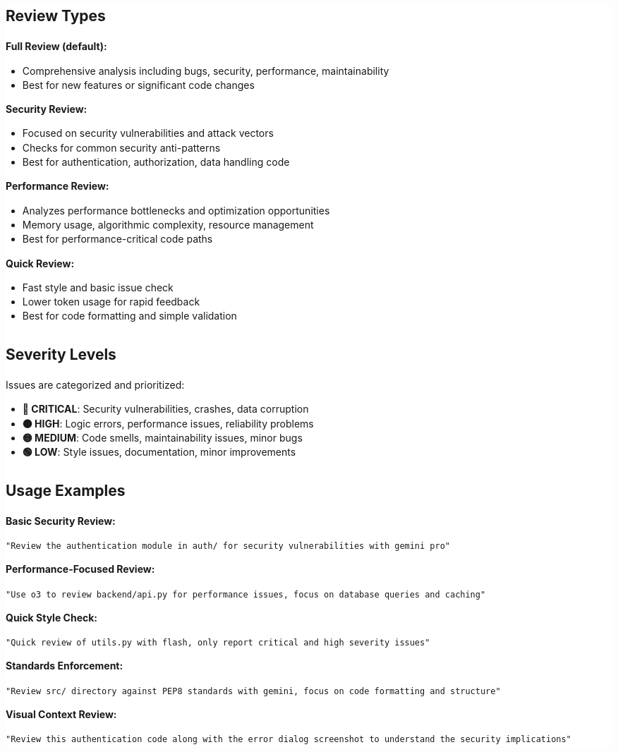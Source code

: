 ## Review Types

**Full Review (default):**
- Comprehensive analysis including bugs, security, performance, maintainability
- Best for new features or significant code changes

**Security Review:**
- Focused on security vulnerabilities and attack vectors
- Checks for common security anti-patterns
- Best for authentication, authorization, data handling code

**Performance Review:**
- Analyzes performance bottlenecks and optimization opportunities
- Memory usage, algorithmic complexity, resource management
- Best for performance-critical code paths

**Quick Review:**
- Fast style and basic issue check
- Lower token usage for rapid feedback
- Best for code formatting and simple validation

## Severity Levels

Issues are categorized and prioritized:

- **🔴 CRITICAL**: Security vulnerabilities, crashes, data corruption
- **🟠 HIGH**: Logic errors, performance issues, reliability problems  
- **🟡 MEDIUM**: Code smells, maintainability issues, minor bugs
- **🟢 LOW**: Style issues, documentation, minor improvements

## Usage Examples

**Basic Security Review:**
```
"Review the authentication module in auth/ for security vulnerabilities with gemini pro"
```

**Performance-Focused Review:**
```
"Use o3 to review backend/api.py for performance issues, focus on database queries and caching"
```

**Quick Style Check:**
```
"Quick review of utils.py with flash, only report critical and high severity issues"
```

**Standards Enforcement:**
```
"Review src/ directory against PEP8 standards with gemini, focus on code formatting and structure"
```

**Visual Context Review:**
```
"Review this authentication code along with the error dialog screenshot to understand the security implications"
```
